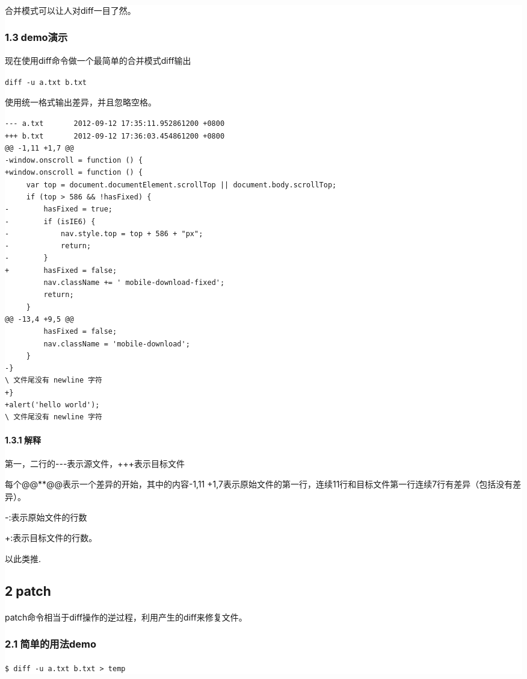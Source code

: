 合并模式可以让人对diff一目了然。

### 1.3 demo演示

现在使用diff命令做一个最简单的合并模式diff输出

	diff -u a.txt b.txt

使用统一格式输出差异，并且忽略空格。

	--- a.txt       2012-09-12 17:35:11.952861200 +0800
	+++ b.txt       2012-09-12 17:36:03.454861200 +0800
	@@ -1,11 +1,7 @@
	-window.onscroll = function () {
	+window.onscroll = function () {
	     var top = document.documentElement.scrollTop || document.body.scrollTop;
	     if (top > 586 && !hasFixed) {
	-        hasFixed = true;
	-        if (isIE6) {
	-            nav.style.top = top + 586 + "px";
	-            return;
	-        }
	+        hasFixed = false;
	         nav.className += ' mobile-download-fixed';
	         return;
	     }
	@@ -13,4 +9,5 @@
	         hasFixed = false;
	         nav.className = 'mobile-download';
	     }
	-}
	\ 文件尾没有 newline 字符
	+}
	+alert('hello world');
	\ 文件尾没有 newline 字符

#### 1.3.1 解释

第一，二行的---表示源文件，+++表示目标文件

每个@@**@@表示一个差异的开始，其中的内容-1,11 +1,7表示原始文件的第一行，连续11行和目标文件第一行连续7行有差异（包括没有差异）。

-:表示原始文件的行数

+:表示目标文件的行数。

以此类推.

## 2 patch

patch命令相当于diff操作的逆过程，利用产生的diff来修复文件。

### 2.1 简单的用法demo

	$ diff -u a.txt b.txt > temp
	